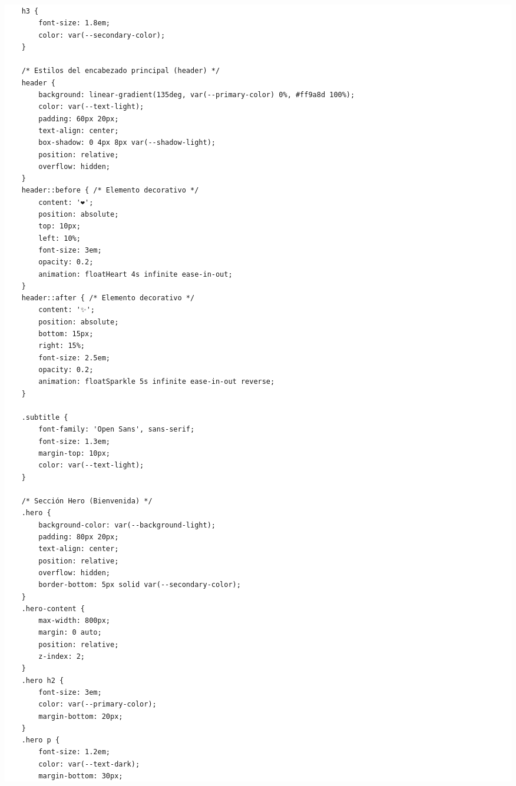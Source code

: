         h3 {
            font-size: 1.8em;
            color: var(--secondary-color);
        }

        /* Estilos del encabezado principal (header) */
        header {
            background: linear-gradient(135deg, var(--primary-color) 0%, #ff9a8d 100%);
            color: var(--text-light);
            padding: 60px 20px;
            text-align: center;
            box-shadow: 0 4px 8px var(--shadow-light);
            position: relative;
            overflow: hidden;
        }
        header::before { /* Elemento decorativo */
            content: '❤️';
            position: absolute;
            top: 10px;
            left: 10%;
            font-size: 3em;
            opacity: 0.2;
            animation: floatHeart 4s infinite ease-in-out;
        }
        header::after { /* Elemento decorativo */
            content: '✨';
            position: absolute;
            bottom: 15px;
            right: 15%;
            font-size: 2.5em;
            opacity: 0.2;
            animation: floatSparkle 5s infinite ease-in-out reverse;
        }

        .subtitle {
            font-family: 'Open Sans', sans-serif;
            font-size: 1.3em;
            margin-top: 10px;
            color: var(--text-light);
        }

        /* Sección Hero (Bienvenida) */
        .hero {
            background-color: var(--background-light);
            padding: 80px 20px;
            text-align: center;
            position: relative;
            overflow: hidden;
            border-bottom: 5px solid var(--secondary-color);
        }
        .hero-content {
            max-width: 800px;
            margin: 0 auto;
            position: relative;
            z-index: 2;
        }
        .hero h2 {
            font-size: 3em;
            color: var(--primary-color);
            margin-bottom: 20px;
        }
        .hero p {
            font-size: 1.2em;
            color: var(--text-dark);
            margin-bottom: 30px;